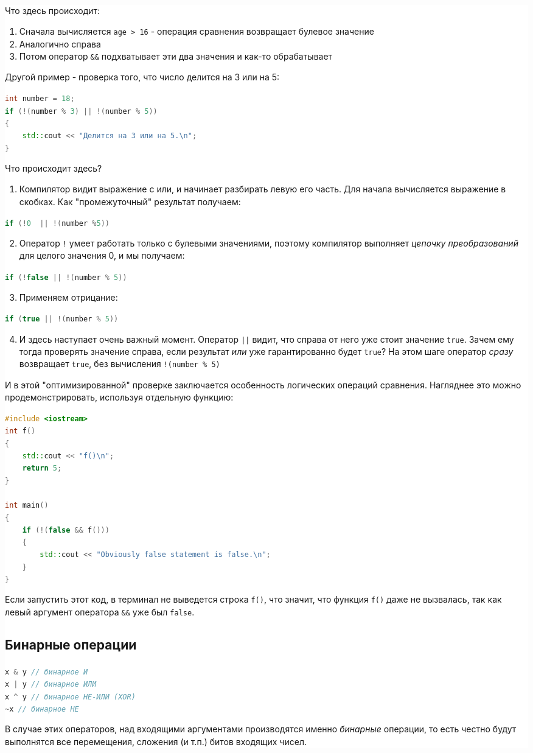 Что здесь происходит:
1. Сначала вычисляется `age > 16` - операция сравнения возвращает булевое значение
2. Аналогично справа
3. Потом оператор `&&` подхватывает эти два значения и как-то обрабатывает

Другой пример - проверка того, что число делится на 3 или на 5:
```cpp
int number = 18;
if (!(number % 3) || !(number % 5))
{
	std::cout << "Делится на 3 или на 5.\n";
}
```

Что происходит здесь?
1. Компилятор видит выражение с или, и начинает разбирать левую его часть. Для начала вычисляется выражение в скобках. Как "промежуточный" результат получаем:
```cpp
if (!0  || !(number %5))
```
2. Оператор `!` умеет работать только с булевыми значениями, поэтому компилятор выполняет *цепочку преобразований* для целого значения 0, и мы получаем:
```cpp
if (!false || !(number % 5))
```
3. Применяем отрицание:
```cpp
if (true || !(number % 5))
```
4. И здесь наступает очень важный момент. Оператор `||` видит, что справа от него уже стоит значение `true`. Зачем ему тогда проверять значение справа, если результат *или* уже гарантированно будет `true`? На этом шаге оператор *сразу* возвращает `true`, без вычисления `!(number % 5)`

И в этой "оптимизированной" проверке заключается особенность логических операций сравнения. Нагляднее это можно продемонстрировать, используя отдельную функцию:
```cpp
#include <iostream>
int f()
{
	std::cout << "f()\n";
	return 5;
}

int main()
{
	if (!(false && f()))
	{
		std::cout << "Obviously false statement is false.\n";
	}
}
```
Если запустить этот код, в терминал не выведется строка `f()`, что значит, что функция `f()` даже не вызвалась, так как левый аргумент оператора `&&` уже был `false`.

## Бинарные операции
```cpp
x & y // бинарное И
x | y // бинарное ИЛИ
x ^ y // бинарное НЕ-ИЛИ (XOR)
~x // бинарное НЕ
```
В случае этих операторов, над входящими аргументами производятся именно *бинарные* операции, то есть честно будут выполнятся все перемещения, сложения (и т.п.) битов входящих чисел.
